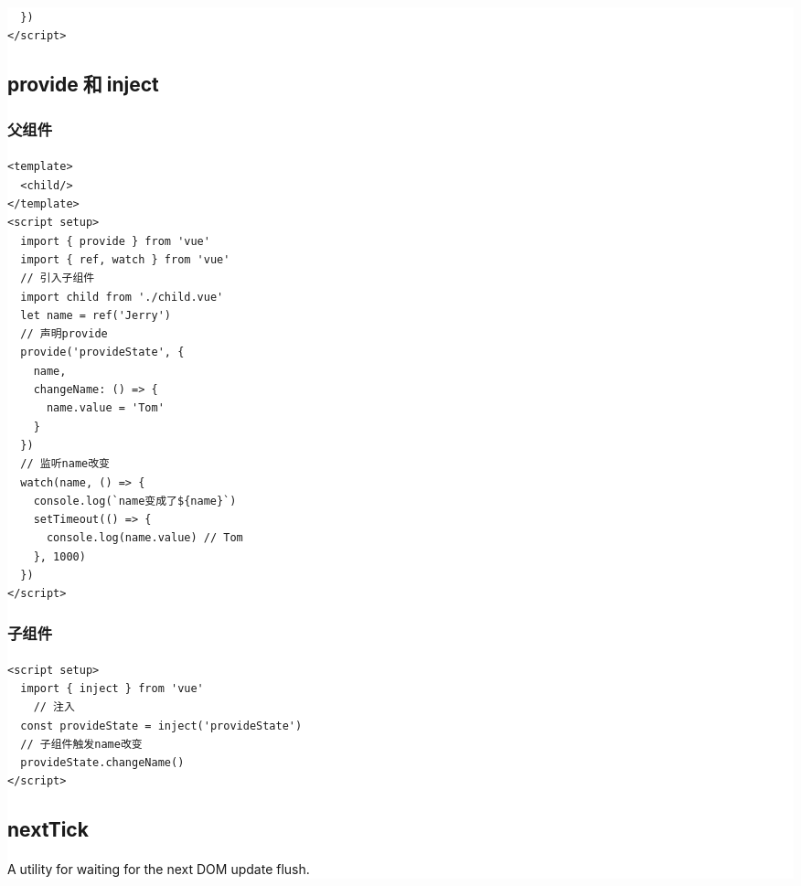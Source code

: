 ```vue
  })
</script>
```

## provide 和 inject

### 父组件

```vue
<template>
  <child/>
</template>
<script setup>
  import { provide } from 'vue'
  import { ref, watch } from 'vue'
  // 引入子组件
  import child from './child.vue'
  let name = ref('Jerry')
  // 声明provide
  provide('provideState', {
    name,
    changeName: () => {
      name.value = 'Tom'
    }
  })
  // 监听name改变
  watch(name, () => {
    console.log(`name变成了${name}`)
    setTimeout(() => {
      console.log(name.value) // Tom
    }, 1000)
  })
</script>
```

### 子组件

```vue
<script setup>
  import { inject } from 'vue'
	// 注入
  const provideState = inject('provideState')
  // 子组件触发name改变
  provideState.changeName()
</script>
```

## nextTick

A utility for waiting for the next DOM update flush.
